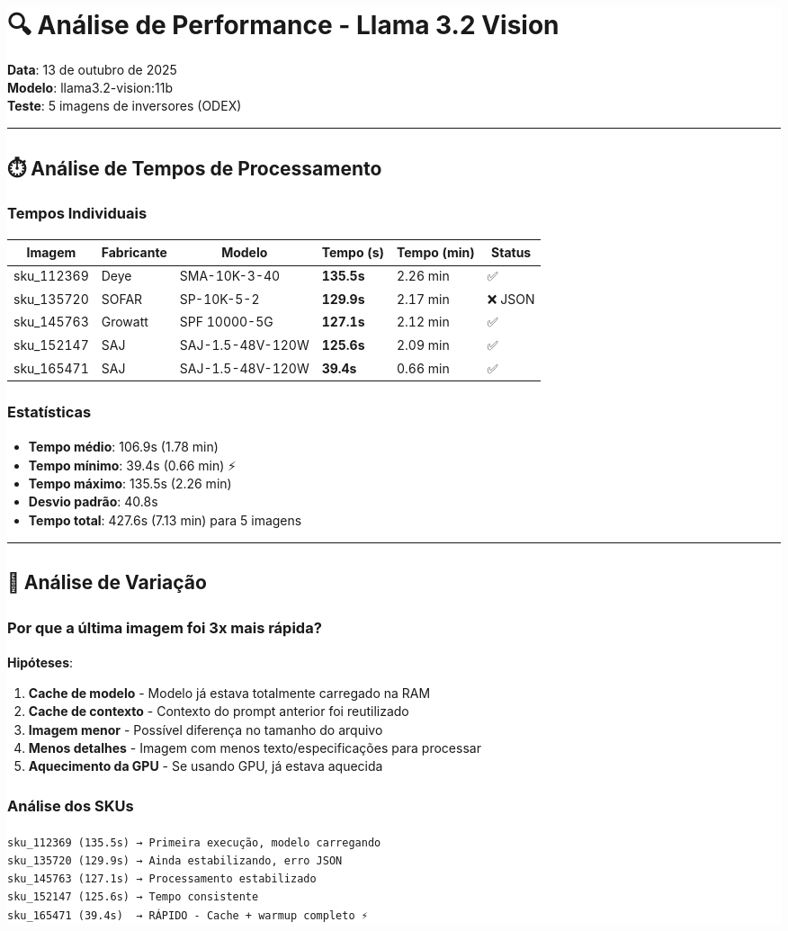 # 🔍 Análise de Performance - Llama 3.2 Vision

**Data**: 13 de outubro de 2025  
**Modelo**: llama3.2-vision:11b  
**Teste**: 5 imagens de inversores (ODEX)

---

## ⏱️ Análise de Tempos de Processamento

### Tempos Individuais

| Imagem | Fabricante | Modelo | Tempo (s) | Tempo (min) | Status |
|--------|------------|--------|-----------|-------------|--------|
| sku_112369 | Deye | SMA-10K-3-40 | **135.5s** | 2.26 min | ✅ |
| sku_135720 | SOFAR | SP-10K-5-2 | **129.9s** | 2.17 min | ❌ JSON |
| sku_145763 | Growatt | SPF 10000-5G | **127.1s** | 2.12 min | ✅ |
| sku_152147 | SAJ | SAJ-1.5-48V-120W | **125.6s** | 2.09 min | ✅ |
| sku_165471 | SAJ | SAJ-1.5-48V-120W | **39.4s** | 0.66 min | ✅ |

### Estatísticas

- **Tempo médio**: 106.9s (1.78 min)
- **Tempo mínimo**: 39.4s (0.66 min) ⚡
- **Tempo máximo**: 135.5s (2.26 min)
- **Desvio padrão**: 40.8s
- **Tempo total**: 427.6s (7.13 min) para 5 imagens

---

## 🎯 Análise de Variação

### Por que a última imagem foi 3x mais rápida?

**Hipóteses**:

1. **Cache de modelo** - Modelo já estava totalmente carregado na RAM
2. **Cache de contexto** - Contexto do prompt anterior foi reutilizado
3. **Imagem menor** - Possível diferença no tamanho do arquivo
4. **Menos detalhes** - Imagem com menos texto/especificações para processar
5. **Aquecimento da GPU** - Se usando GPU, já estava aquecida

### Análise dos SKUs

```tsx
sku_112369 (135.5s) → Primeira execução, modelo carregando
sku_135720 (129.9s) → Ainda estabilizando, erro JSON
sku_145763 (127.1s) → Processamento estabilizado
sku_152147 (125.6s) → Tempo consistente
sku_165471 (39.4s)  → RÁPIDO - Cache + warmup completo ⚡
```
